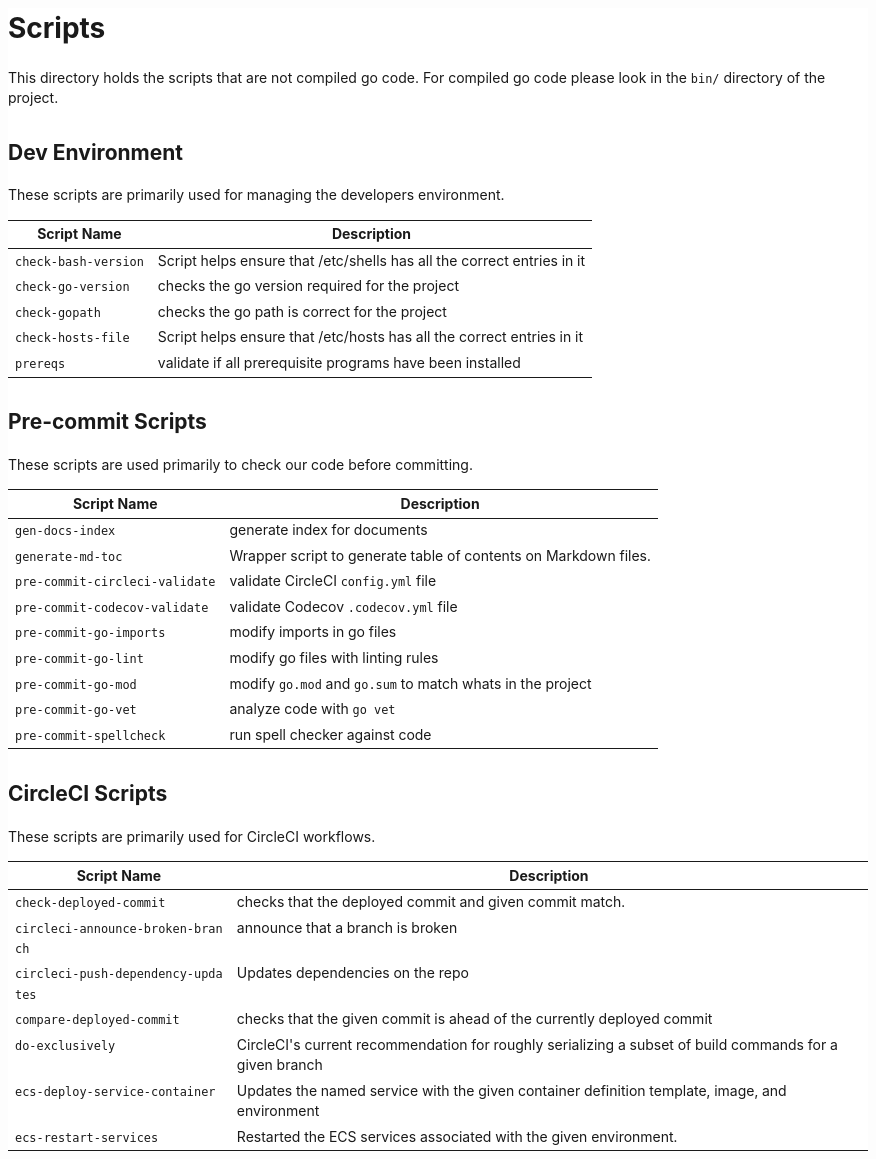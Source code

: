 # Scripts

This directory holds the scripts that are not compiled go code. For
compiled go code please look in the `bin/` directory of the project.

## Dev Environment

These scripts are primarily used for managing the developers
environment.

| Script Name | Description |
| --- | --- |
| `check-bash-version` | Script helps ensure that /etc/shells has all the correct entries in it |
| `check-go-version` | checks the go version required for the project |
| `check-gopath` | checks the go path is correct for the project |
| `check-hosts-file` | Script helps ensure that /etc/hosts has all the correct entries in it |
| `prereqs` | validate if all prerequisite programs have been installed |

## Pre-commit Scripts

These scripts are used primarily to check our code before
committing.

| Script Name | Description |
| --- | --- |
| `gen-docs-index` | generate index for documents |
| `generate-md-toc` |  Wrapper script to generate table of contents on Markdown files. |
| `pre-commit-circleci-validate` | validate CircleCI `config.yml` file |
| `pre-commit-codecov-validate` | validate Codecov `.codecov.yml` file |
| `pre-commit-go-imports` | modify imports in go files |
| `pre-commit-go-lint` | modify go files with linting rules |
| `pre-commit-go-mod` | modify `go.mod` and `go.sum` to match whats in the project |
| `pre-commit-go-vet` | analyze code with `go vet` |
| `pre-commit-spellcheck` | run spell checker against code |

## CircleCI Scripts

These scripts are primarily used for CircleCI workflows.

| Script Name | Description |
| --- | --- |
| `check-deployed-commit` |  checks that the deployed commit and given commit match. |
| `circleci-announce-broken-branch` | announce that a branch is broken |
| `circleci-push-dependency-updates` | Updates dependencies on the repo |
| `compare-deployed-commit` | checks that the given commit is ahead of the currently deployed commit |
| `do-exclusively` | CircleCI's current recommendation for roughly serializing a subset of build commands for a given branch |
| `ecs-deploy-service-container` |  Updates the named service with the given container definition template, image, and environment |
| `ecs-restart-services` | Restarted the ECS services associated with the given environment. |